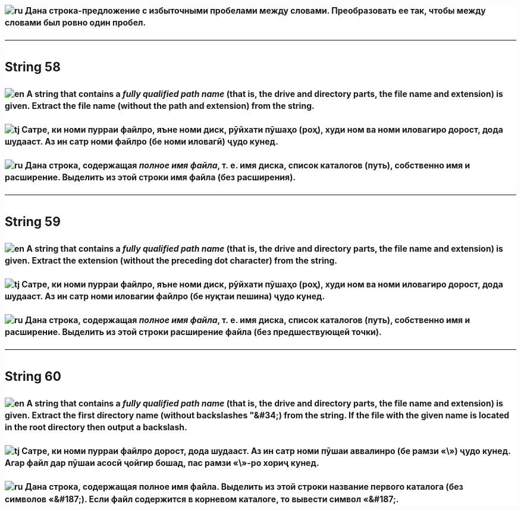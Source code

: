 #### ![ru](https://img.shields.io/badge/RU-blue) Дана строка-предложение с избыточными пробелами между словами. Преобразовать ее так, чтобы между словами был ровно один пробел.

---

## String 58
#### ![en](https://img.shields.io/badge/EN-blue) A string that contains a <i>fully qualified path name</i> (that is, the drive and directory parts, the file name and extension) is given. Extract the file name (without the path and extension) from the string.
#### ![tj](https://img.shields.io/badge/TJ-blue) Сатре, ки номи пурраи файлро, яъне номи диск, рӯйхати пӯшаҳо (роҳ), худи ном ва номи иловагиро дорост, дода шудааст. Аз ин сатр номи файлро (бе номи иловагӣ) ҷудо кунед.
#### ![ru](https://img.shields.io/badge/RU-blue) Дана строка, содержащая <i>полное имя файла</i>, т.&nbsp;е. имя диска, список каталогов (путь), собственно имя и расширение. Выделить из этой строки имя файла (без расширения).

---

## String 59
#### ![en](https://img.shields.io/badge/EN-blue) A string that contains a <i>fully qualified path name</i> (that is, the drive and directory parts, the file name and extension) is given. Extract the extension (without the preceding dot character) from the string.
#### ![tj](https://img.shields.io/badge/TJ-blue) Сатре, ки номи пурраи файлро, яъне номи диск, рӯйхати пӯшаҳо (роҳ), худи ном ва номи иловагиро дорост, дода шудааст. Аз ин сатр номи иловагии файлро (бе нуқтаи пешина) ҷудо кунед.
#### ![ru](https://img.shields.io/badge/RU-blue) Дана строка, содержащая <i>полное имя файла</i>, т.&nbsp;е. имя диска, список каталогов (путь), собственно имя и расширение. Выделить из этой строки расширение файла (без предшествующей точки).

---

## String 60
#### ![en](https://img.shields.io/badge/EN-blue) A string that contains a <i>fully qualified path name</i> (that is, the drive and directory parts, the file name and extension) is given. Extract the first directory name (without backslashes &#34;\&#34;) from the string. If the file with the given name is located in the root directory then output a backslash.
#### ![tj](https://img.shields.io/badge/TJ-blue) Сатре, ки номи пурраи файлро дорост, дода шудааст. Аз ин сатр номи пӯшаи аввалинро (бе рамзи «\») ҷудо кунед. Агар файл дар пӯшаи асосӣ ҷойгир бошад, пас рамзи «\»-ро хориҷ кунед.
#### ![ru](https://img.shields.io/badge/RU-blue) Дана строка, содержащая полное имя файла. Выделить из этой строки название первого каталога (без символов&nbsp;&#171;\&#187;). Если файл содержится в корневом каталоге, то вывести символ&nbsp;&#171;\&#187;.
